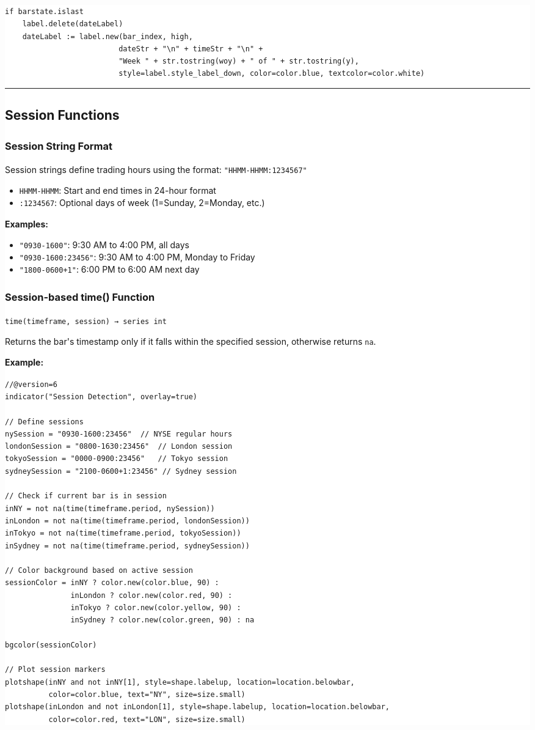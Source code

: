 ```pinescript
if barstate.islast
    label.delete(dateLabel)
    dateLabel := label.new(bar_index, high,
                          dateStr + "\n" + timeStr + "\n" +
                          "Week " + str.tostring(woy) + " of " + str.tostring(y),
                          style=label.style_label_down, color=color.blue, textcolor=color.white)
```

---

## Session Functions

### Session String Format

Session strings define trading hours using the format: `"HHMM-HHMM:1234567"`

- `HHMM-HHMM`: Start and end times in 24-hour format
- `:1234567`: Optional days of week (1=Sunday, 2=Monday, etc.)

**Examples:**
- `"0930-1600"`: 9:30 AM to 4:00 PM, all days
- `"0930-1600:23456"`: 9:30 AM to 4:00 PM, Monday to Friday
- `"1800-0600+1"`: 6:00 PM to 6:00 AM next day

### Session-based time() Function

```pinescript
time(timeframe, session) → series int
```

Returns the bar's timestamp only if it falls within the specified session, otherwise returns `na`.

**Example:**
```pinescript
//@version=6
indicator("Session Detection", overlay=true)

// Define sessions
nySession = "0930-1600:23456"  // NYSE regular hours
londonSession = "0800-1630:23456"  // London session
tokyoSession = "0000-0900:23456"   // Tokyo session
sydneySession = "2100-0600+1:23456" // Sydney session

// Check if current bar is in session
inNY = not na(time(timeframe.period, nySession))
inLondon = not na(time(timeframe.period, londonSession))
inTokyo = not na(time(timeframe.period, tokyoSession))
inSydney = not na(time(timeframe.period, sydneySession))

// Color background based on active session
sessionColor = inNY ? color.new(color.blue, 90) :
               inLondon ? color.new(color.red, 90) :
               inTokyo ? color.new(color.yellow, 90) :
               inSydney ? color.new(color.green, 90) : na

bgcolor(sessionColor)

// Plot session markers
plotshape(inNY and not inNY[1], style=shape.labelup, location=location.belowbar,
          color=color.blue, text="NY", size=size.small)
plotshape(inLondon and not inLondon[1], style=shape.labelup, location=location.belowbar,
          color=color.red, text="LON", size=size.small)
```
